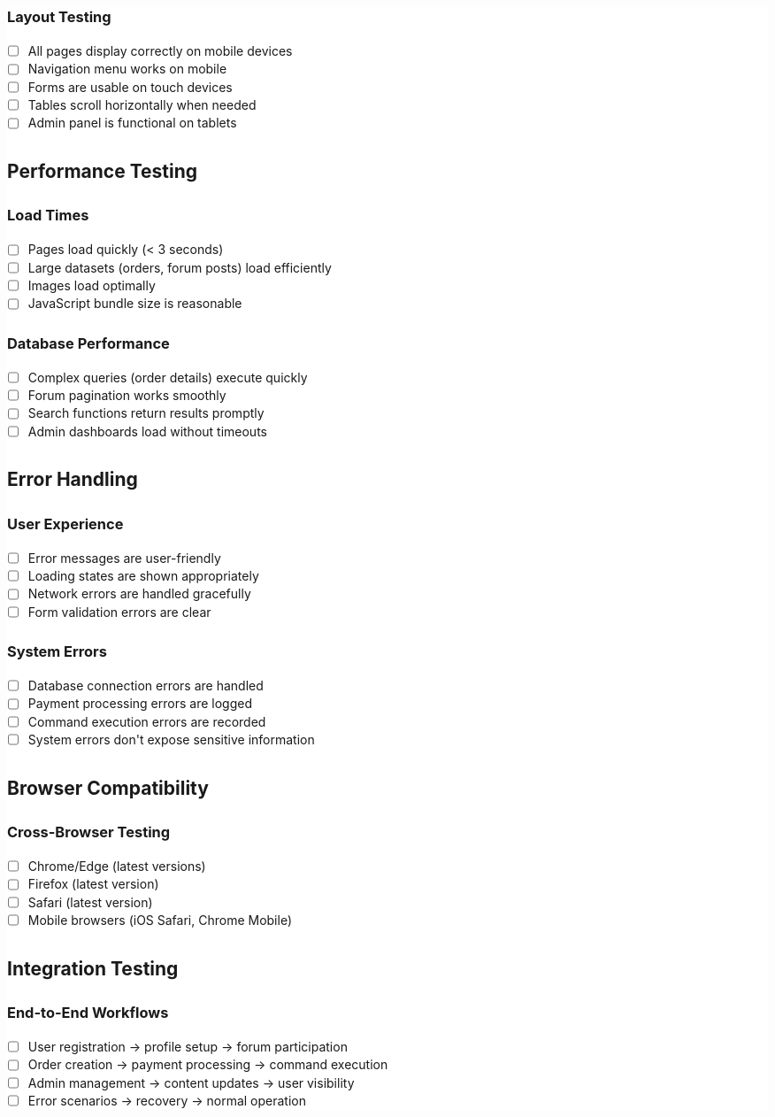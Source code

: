 ### Layout Testing
- [ ] All pages display correctly on mobile devices
- [ ] Navigation menu works on mobile
- [ ] Forms are usable on touch devices
- [ ] Tables scroll horizontally when needed
- [ ] Admin panel is functional on tablets

## Performance Testing

### Load Times
- [ ] Pages load quickly (< 3 seconds)
- [ ] Large datasets (orders, forum posts) load efficiently
- [ ] Images load optimally
- [ ] JavaScript bundle size is reasonable

### Database Performance
- [ ] Complex queries (order details) execute quickly
- [ ] Forum pagination works smoothly
- [ ] Search functions return results promptly
- [ ] Admin dashboards load without timeouts

## Error Handling

### User Experience
- [ ] Error messages are user-friendly
- [ ] Loading states are shown appropriately
- [ ] Network errors are handled gracefully
- [ ] Form validation errors are clear

### System Errors
- [ ] Database connection errors are handled
- [ ] Payment processing errors are logged
- [ ] Command execution errors are recorded
- [ ] System errors don't expose sensitive information

## Browser Compatibility

### Cross-Browser Testing
- [ ] Chrome/Edge (latest versions)
- [ ] Firefox (latest version)
- [ ] Safari (latest version)
- [ ] Mobile browsers (iOS Safari, Chrome Mobile)

## Integration Testing

### End-to-End Workflows
- [ ] User registration → profile setup → forum participation
- [ ] Order creation → payment processing → command execution
- [ ] Admin management → content updates → user visibility
- [ ] Error scenarios → recovery → normal operation
